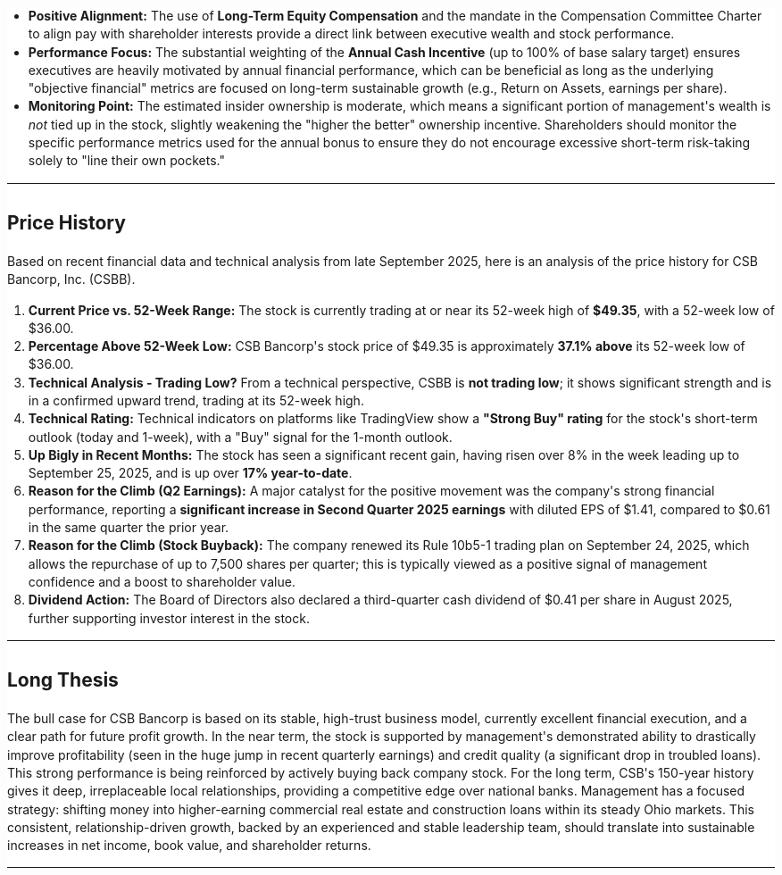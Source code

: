 *   **Positive Alignment:** The use of **Long-Term Equity Compensation** and the mandate in the Compensation Committee Charter to align pay with shareholder interests provide a direct link between executive wealth and stock performance.
*   **Performance Focus:** The substantial weighting of the **Annual Cash Incentive** (up to 100% of base salary target) ensures executives are heavily motivated by annual financial performance, which can be beneficial as long as the underlying "objective financial" metrics are focused on long-term sustainable growth (e.g., Return on Assets, earnings per share).
*   **Monitoring Point:** The estimated insider ownership is moderate, which means a significant portion of management's wealth is *not* tied up in the stock, slightly weakening the "higher the better" ownership incentive. Shareholders should monitor the specific performance metrics used for the annual bonus to ensure they do not encourage excessive short-term risk-taking solely to "line their own pockets."

---

## Price History

Based on recent financial data and technical analysis from late September 2025, here is an analysis of the price history for CSB Bancorp, Inc. (CSBB).

1.  **Current Price vs. 52-Week Range:** The stock is currently trading at or near its 52-week high of **$49.35**, with a 52-week low of $36.00.
2.  **Percentage Above 52-Week Low:** CSB Bancorp's stock price of $49.35 is approximately **37.1% above** its 52-week low of $36.00.
3.  **Technical Analysis - Trading Low?** From a technical perspective, CSBB is **not trading low**; it shows significant strength and is in a confirmed upward trend, trading at its 52-week high.
4.  **Technical Rating:** Technical indicators on platforms like TradingView show a **"Strong Buy" rating** for the stock's short-term outlook (today and 1-week), with a "Buy" signal for the 1-month outlook.
5.  **Up Bigly in Recent Months:** The stock has seen a significant recent gain, having risen over 8% in the week leading up to September 25, 2025, and is up over **17% year-to-date**.
6.  **Reason for the Climb (Q2 Earnings):** A major catalyst for the positive movement was the company's strong financial performance, reporting a **significant increase in Second Quarter 2025 earnings** with diluted EPS of $1.41, compared to $0.61 in the same quarter the prior year.
7.  **Reason for the Climb (Stock Buyback):** The company renewed its Rule 10b5-1 trading plan on September 24, 2025, which allows the repurchase of up to 7,500 shares per quarter; this is typically viewed as a positive signal of management confidence and a boost to shareholder value.
8.  **Dividend Action:** The Board of Directors also declared a third-quarter cash dividend of $0.41 per share in August 2025, further supporting investor interest in the stock.

---

## Long Thesis

The bull case for CSB Bancorp is based on its stable, high-trust business model, currently excellent financial execution, and a clear path for future profit growth. In the near term, the stock is supported by management's demonstrated ability to drastically improve profitability (seen in the huge jump in recent quarterly earnings) and credit quality (a significant drop in troubled loans). This strong performance is being reinforced by actively buying back company stock. For the long term, CSB's 150-year history gives it deep, irreplaceable local relationships, providing a competitive edge over national banks. Management has a focused strategy: shifting money into higher-earning commercial real estate and construction loans within its steady Ohio markets. This consistent, relationship-driven growth, backed by an experienced and stable leadership team, should translate into sustainable increases in net income, book value, and shareholder returns.

---